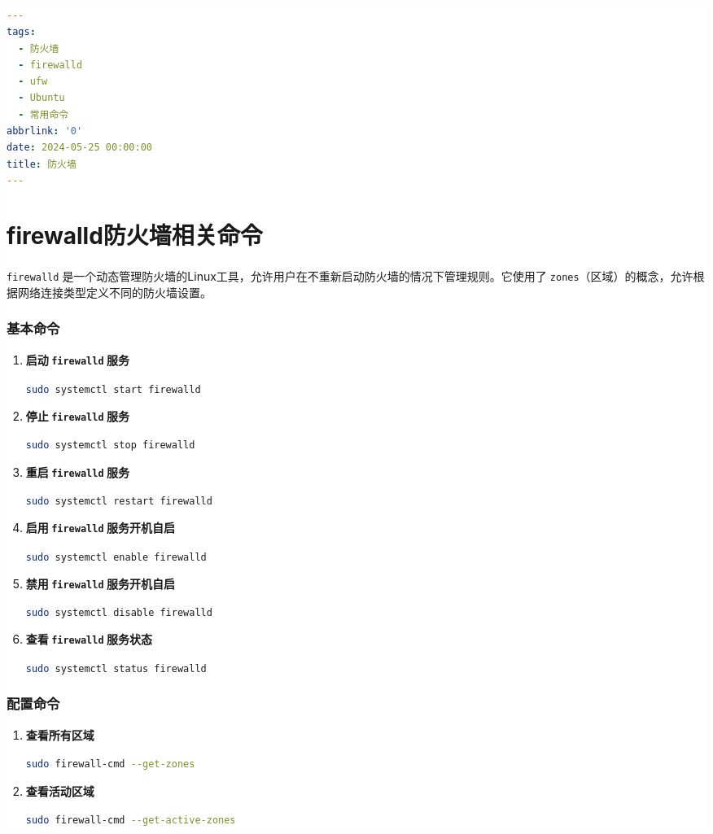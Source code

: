 ```yaml
---
tags:
  - 防火墙
  - firewalld
  - ufw
  - Ubuntu
  - 常用命令
abbrlink: '0'
date: 2024-05-25 00:00:00
title: 防火墙
---
```

# firewalld防火墙相关命令
`firewalld` 是一个动态管理防火墙的Linux工具，允许用户在不重新启动防火墙的情况下管理规则。它使用了 `zones`（区域）的概念，允许根据网络连接类型定义不同的防火墙设置。
### 基本命令

1. **启动 `firewalld` 服务**
   ```bash
   sudo systemctl start firewalld
   ```

2. **停止 `firewalld` 服务**
   ```bash
   sudo systemctl stop firewalld
   ```

3. **重启 `firewalld` 服务**
   ```bash
   sudo systemctl restart firewalld
   ```

4. **启用 `firewalld` 服务开机自启**
   ```bash
   sudo systemctl enable firewalld
   ```

5. **禁用 `firewalld` 服务开机自启**
   ```bash
   sudo systemctl disable firewalld
   ```

6. **查看 `firewalld` 服务状态**
   ```bash
   sudo systemctl status firewalld
   ```

### 配置命令

1. **查看所有区域**
   ```bash
   sudo firewall-cmd --get-zones
   ```

2. **查看活动区域**
   ```bash
   sudo firewall-cmd --get-active-zones
   ```
